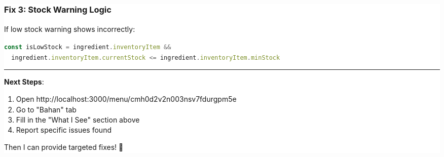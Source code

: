 ### Fix 3: Stock Warning Logic
If low stock warning shows incorrectly:
```typescript
const isLowStock = ingredient.inventoryItem && 
  ingredient.inventoryItem.currentStock <= ingredient.inventoryItem.minStock
```

---

**Next Steps**: 
1. Open http://localhost:3000/menu/cmh0d2v2n003nsv7fdurgpm5e
2. Go to "Bahan" tab
3. Fill in the "What I See" section above
4. Report specific issues found

Then I can provide targeted fixes! 🎯
